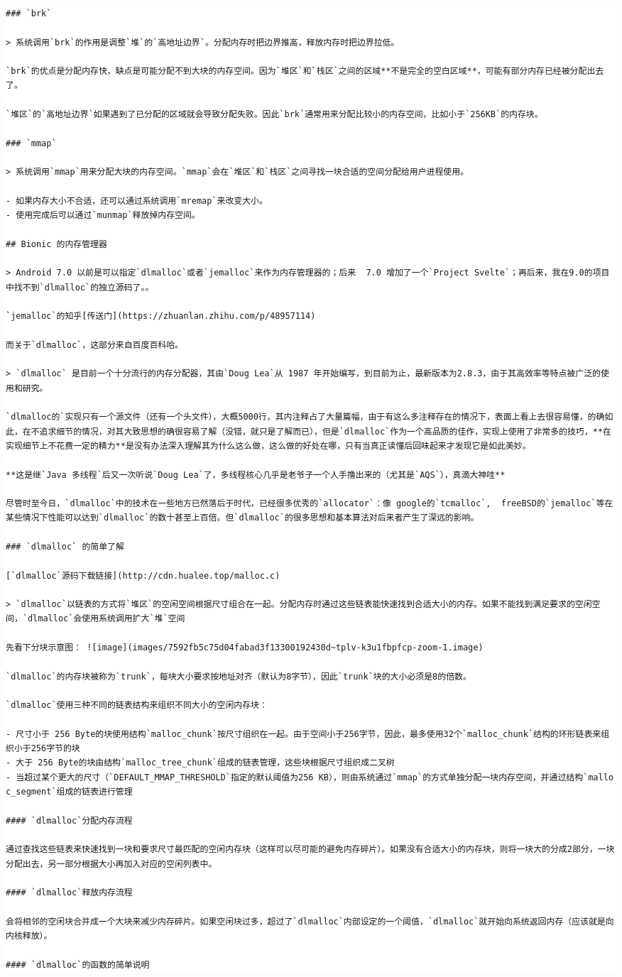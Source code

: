 ```
### `brk`

> 系统调用`brk`的作用是调整`堆`的`高地址边界`。分配内存时把边界推高，释放内存时把边界拉低。

`brk`的优点是分配内存快，缺点是可能分配不到大块的内存空间。因为`堆区`和`栈区`之间的区域**不是完全的空白区域**，可能有部分内存已经被分配出去了。

`堆区`的`高地址边界`如果遇到了已分配的区域就会导致分配失败。因此`brk`通常用来分配比较小的内存空间，比如小于`256KB`的内存块。

### `mmap`

> 系统调用`mmap`用来分配大块的内存空间。`mmap`会在`堆区`和`栈区`之间寻找一块合适的空间分配给用户进程使用。

- 如果内存大小不合适，还可以通过系统调用`mremap`来改变大小。
- 使用完成后可以通过`munmap`释放掉内存空间。

## Bionic 的内存管理器

> Android 7.0 以前是可以指定`dlmalloc`或者`jemalloc`来作为内存管理器的；后来  7.0 增加了一个`Project Svelte`；再后来，我在9.0的项目中找不到`dlmalloc`的独立源码了。。

`jemalloc`的知乎[传送门](https://zhuanlan.zhihu.com/p/48957114)

而关于`dlmalloc`，这部分来自百度百科哈。

> `dlmalloc` 是目前一个十分流行的内存分配器，其由`Doug Lea`从 1987 年开始编写，到目前为止，最新版本为2.8.3，由于其高效率等特点被广泛的使用和研究。

`dlmalloc的`实现只有一个源文件（还有一个头文件），大概5000行，其内注释占了大量篇幅，由于有这么多注释存在的情况下，表面上看上去很容易懂，的确如此，在不追求细节的情况，对其大致思想的确很容易了解（没错，就只是了解而已），但是`dlmalloc`作为一个高品质的佳作，实现上使用了非常多的技巧，**在实现细节上不花费一定的精力**是没有办法深入理解其为什么这么做，这么做的好处在哪，只有当真正读懂后回味起来才发现它是如此美妙。

**这是继`Java 多线程`后又一次听说`Doug Lea`了，多线程核心几乎是老爷子一个人手撸出来的（尤其是`AQS`），真滴大神哇**

尽管时至今日，`dlmalloc`中的技术在一些地方已然落后于时代，已经很多优秀的`allocator`：像 google的`tcmalloc`,  freeBSD的`jemalloc`等在某些情况下性能可以达到`dlmalloc`的数十甚至上百倍。但`dlmalloc`的很多思想和基本算法对后来者产生了深远的影响。

### `dlmalloc` 的简单了解

[`dlmalloc`源码下载链接](http://cdn.hualee.top/malloc.c)

> `dlmalloc`以链表的方式将`堆区`的空闲空间根据尺寸组合在一起。分配内存时通过这些链表能快速找到合适大小的内存。如果不能找到满足要求的空闲空间，`dlmalloc`会使用系统调用扩大`堆`空间

先看下分块示意图： ![image](images/7592fb5c75d04fabad3f13300192430d~tplv-k3u1fbpfcp-zoom-1.image)

`dlmalloc`的内存块被称为`trunk`，每块大小要求按地址对齐（默认为8字节），因此`trunk`块的大小必须是8的倍数。

`dlmalloc`使用三种不同的链表结构来组织不同大小的空闲内存块：

- 尺寸小于 256 Byte的块使用结构`malloc_chunk`按尺寸组织在一起。由于空间小于256字节，因此，最多使用32个`malloc_chunk`结构的环形链表来组织小于256字节的块
- 大于 256 Byte的块由结构`malloc_tree_chunk`组成的链表管理，这些块根据尺寸组织成二叉树
- 当超过某个更大的尺寸（`DEFAULT_MMAP_THRESHOLD`指定的默认阈值为256 KB），则由系统通过`mmap`的方式单独分配一块内存空间，并通过结构`malloc_segment`组成的链表进行管理

#### `dlmalloc`分配内存流程

通过查找这些链表来快速找到一块和要求尺寸最匹配的空闲内存块（这样可以尽可能的避免内存碎片）。如果没有合适大小的内存块，则将一块大的分成2部分，一块分配出去，另一部分根据大小再加入对应的空闲列表中。

#### `dlmalloc`释放内存流程

会将相邻的空闲块合并成一个大块来减少内存碎片。如果空闲块过多，超过了`dlmalloc`内部设定的一个阈值，`dlmalloc`就开始向系统返回内存（应该就是向内核释放）。

#### `dlmalloc`的函数的简单说明

```